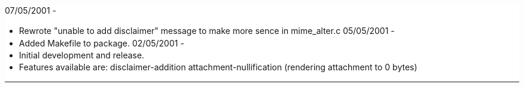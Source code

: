 07/05/2001 -
- Rewrote "unable to add disclaimer" message to make more sence in
mime\_alter.c
05/05/2001 -
- Added Makefile to package.
02/05/2001 -
- Initial development and release.
- Features available are:
disclaimer-addition
attachment-nullification (rendering attachment to 0 bytes)
---------------------------------------------

